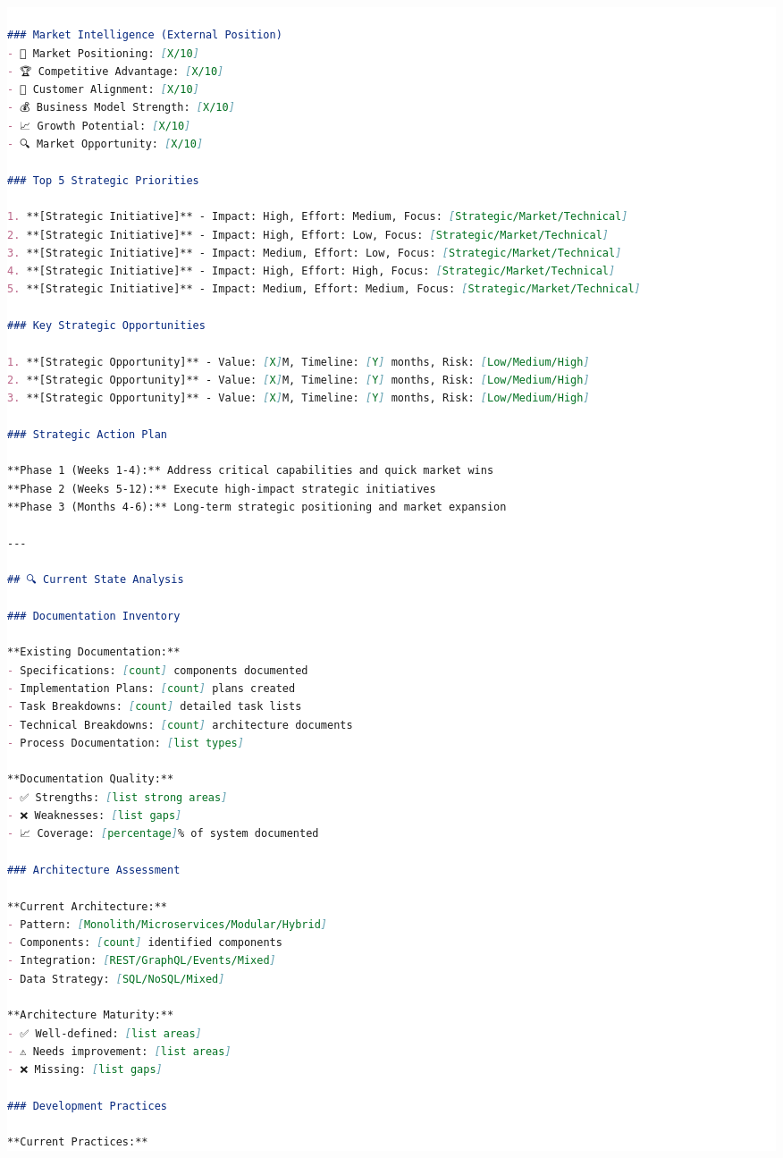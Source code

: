 ````markdown

### Market Intelligence (External Position)
- 🎯 Market Positioning: [X/10]
- 🏆 Competitive Advantage: [X/10]
- 👥 Customer Alignment: [X/10]
- 💰 Business Model Strength: [X/10]
- 📈 Growth Potential: [X/10]
- 🔍 Market Opportunity: [X/10]

### Top 5 Strategic Priorities

1. **[Strategic Initiative]** - Impact: High, Effort: Medium, Focus: [Strategic/Market/Technical]
2. **[Strategic Initiative]** - Impact: High, Effort: Low, Focus: [Strategic/Market/Technical]
3. **[Strategic Initiative]** - Impact: Medium, Effort: Low, Focus: [Strategic/Market/Technical]
4. **[Strategic Initiative]** - Impact: High, Effort: High, Focus: [Strategic/Market/Technical]
5. **[Strategic Initiative]** - Impact: Medium, Effort: Medium, Focus: [Strategic/Market/Technical]

### Key Strategic Opportunities

1. **[Strategic Opportunity]** - Value: [X]M, Timeline: [Y] months, Risk: [Low/Medium/High]
2. **[Strategic Opportunity]** - Value: [X]M, Timeline: [Y] months, Risk: [Low/Medium/High]
3. **[Strategic Opportunity]** - Value: [X]M, Timeline: [Y] months, Risk: [Low/Medium/High]

### Strategic Action Plan

**Phase 1 (Weeks 1-4):** Address critical capabilities and quick market wins
**Phase 2 (Weeks 5-12):** Execute high-impact strategic initiatives
**Phase 3 (Months 4-6):** Long-term strategic positioning and market expansion

---

## 🔍 Current State Analysis

### Documentation Inventory

**Existing Documentation:**
- Specifications: [count] components documented
- Implementation Plans: [count] plans created
- Task Breakdowns: [count] detailed task lists
- Technical Breakdowns: [count] architecture documents
- Process Documentation: [list types]

**Documentation Quality:**
- ✅ Strengths: [list strong areas]
- ❌ Weaknesses: [list gaps]
- 📈 Coverage: [percentage]% of system documented

### Architecture Assessment

**Current Architecture:**
- Pattern: [Monolith/Microservices/Modular/Hybrid]
- Components: [count] identified components
- Integration: [REST/GraphQL/Events/Mixed]
- Data Strategy: [SQL/NoSQL/Mixed]

**Architecture Maturity:**
- ✅ Well-defined: [list areas]
- ⚠️ Needs improvement: [list areas]
- ❌ Missing: [list gaps]

### Development Practices

**Current Practices:**
````